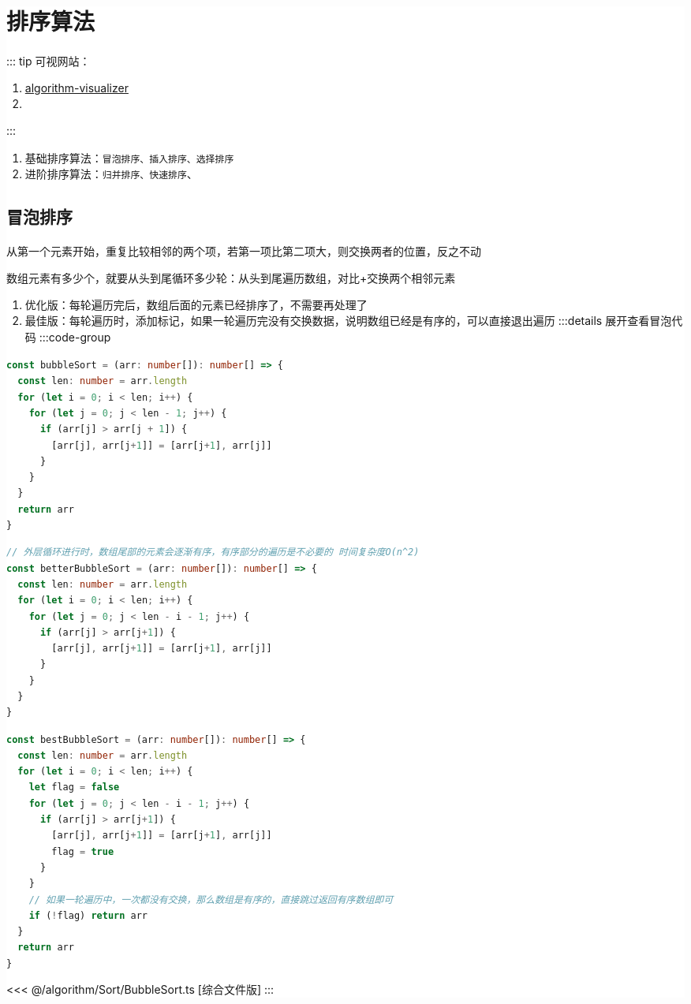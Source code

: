 # 排序算法
::: tip
可视网站：
1. [algorithm-visualizer](https://algorithm-visualizer.org/divide-and-conquer/quicksort)
2. 
:::
1. 基础排序算法：`冒泡排序、插入排序、选择排序`
2. 进阶排序算法：`归并排序、快速排序`、
  
## 冒泡排序
从第一个元素开始，重复比较相邻的两个项，若第一项比第二项大，则交换两者的位置，反之不动

数组元素有多少个，就要从头到尾循环多少轮：从头到尾遍历数组，对比+交换两个相邻元素
1. 优化版：每轮遍历完后，数组后面的元素已经排序了，不需要再处理了
2. 最佳版：每轮遍历时，添加标记，如果一轮遍历完没有交换数据，说明数组已经是有序的，可以直接退出遍历
:::details 展开查看冒泡代码
:::code-group
```ts [基本冒泡实现]
const bubbleSort = (arr: number[]): number[] => {
  const len: number = arr.length
  for (let i = 0; i < len; i++) {
    for (let j = 0; j < len - 1; j++) {
      if (arr[j] > arr[j + 1]) {
        [arr[j], arr[j+1]] = [arr[j+1], arr[j]]
      }
    }
  }
  return arr
}
```

```ts [改进版]
// 外层循环进行时，数组尾部的元素会逐渐有序，有序部分的遍历是不必要的 时间复杂度O(n^2)
const betterBubbleSort = (arr: number[]): number[] => {
  const len: number = arr.length
  for (let i = 0; i < len; i++) {
    for (let j = 0; j < len - i - 1; j++) {
      if (arr[j] > arr[j+1]) {
        [arr[j], arr[j+1]] = [arr[j+1], arr[j]]
      }
    }
  }
}
```

```ts [最好版-时间复杂度o^n]
const bestBubbleSort = (arr: number[]): number[] => {
  const len: number = arr.length
  for (let i = 0; i < len; i++) {
    let flag = false
    for (let j = 0; j < len - i - 1; j++) {
      if (arr[j] > arr[j+1]) {
        [arr[j], arr[j+1]] = [arr[j+1], arr[j]]
        flag = true
      }
    }
    // 如果一轮遍历中，一次都没有交换，那么数组是有序的，直接跳过返回有序数组即可
    if (!flag) return arr
  }
  return arr
}
```
<<< @/algorithm/Sort/BubbleSort.ts [综合文件版]
:::